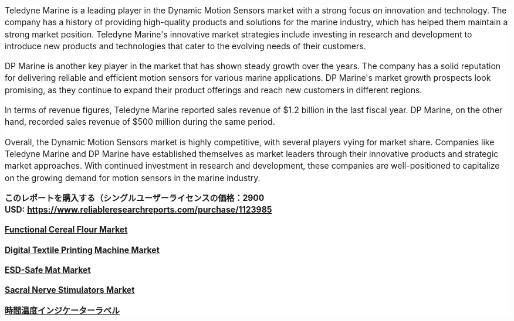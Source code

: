 <p><p>Teledyne Marine is a leading player in the Dynamic Motion Sensors market with a strong focus on innovation and technology. The company has a history of providing high-quality products and solutions for the marine industry, which has helped them maintain a strong market position. Teledyne Marine's innovative market strategies include investing in research and development to introduce new products and technologies that cater to the evolving needs of their customers.</p><p>DP Marine is another key player in the market that has shown steady growth over the years. The company has a solid reputation for delivering reliable and efficient motion sensors for various marine applications. DP Marine's market growth prospects look promising, as they continue to expand their product offerings and reach new customers in different regions.</p><p>In terms of revenue figures, Teledyne Marine reported sales revenue of $1.2 billion in the last fiscal year. DP Marine, on the other hand, recorded sales revenue of $500 million during the same period.</p><p>Overall, the Dynamic Motion Sensors market is highly competitive, with several players vying for market share. Companies like Teledyne Marine and DP Marine have established themselves as market leaders through their innovative products and strategic market approaches. With continued investment in research and development, these companies are well-positioned to capitalize on the growing demand for motion sensors in the marine industry.</p></p>
<p><strong>このレポートを購入する（シングルユーザーライセンスの価格：2900 USD:</strong>&nbsp;<strong><a href="https://www.reliableresearchreports.com/purchase/1123985">https://www.reliableresearchreports.com/purchase/1123985</a></strong></p>
<p><strong><p><a href="https://github.com/ranaacryptoaddmin/Market-Research-Report-List-1/blob/main/functional-cereal-flour-market.md">Functional Cereal Flour Market</a></p><p><a href="https://www.linkedin.com/pulse/digital-textile-printing-machine-market-industry-trends-fdx3e?trackingId=Y%2BQDrEEURe%2BjtGJ7yuOKfQ%3D%3D">Digital Textile Printing Machine Market</a></p><p><a href="https://issuu.com/reportprime-2/docs/esd-safe-mat-market-size-2030.pptx_c90ee2a16f152a">ESD-Safe Mat Market</a></p><p><a href="https://medium.com/@darrensipes2023/sacral-nerve-stimulators-market-emerging-trends-and-future-prospects-for-period-from-2024-to-2031-e48cba7945ce">Sacral Nerve Stimulators Market</a></p><p><a href="https://medium.com/@dressleredward/%E8%A3%BD%E5%93%81%E3%82%BF%E3%82%A4%E3%83%97-%E3%82%A2%E3%83%97%E3%83%AA%E3%82%B1%E3%83%BC%E3%82%B7%E3%83%A7%E3%83%B3-%E5%9C%B0%E5%9F%9F-%E4%BC%81%E6%A5%AD%E5%88%A5%E3%81%AE%E3%82%B0%E3%83%AD%E3%83%BC%E3%83%90%E3%83%AB%E3%82%BF%E3%82%A4%E3%83%A0%E6%B8%A9%E5%BA%A6%E3%82%A4%E3%83%B3%E3%82%B8%E3%82%B1%E3%83%BC%E3%82%BF%E3%83%BC%E3%83%A9%E3%83%99%E3%83%AB%E5%B8%82%E5%A0%B4-%E6%A5%AD%E7%95%8C%E3%82%BB%E3%82%B0%E3%83%A1%E3%83%B3%E3%83%88%E3%81%AE%E8%A6%8B%E9%80%9A%E3%81%97-%E5%B8%82%E5%A0%B4%E8%A9%95%E4%BE%A1-%E7%AB%B6%E4%BA%89%E3%82%B7%E3%83%8A%E3%83%AA%E3%82%AA-%E3%83%88%E3%83%AC%E3%83%B3%E3%83%89-%E3%81%8A%E3%82%88%E3%81%B3%E4%BA%88%E6%B8%AC-2024%E5%B9%B4-2031%E5%B9%B4-8f61840a9d84">時間温度インジケーターラベル</a></p></strong></p>